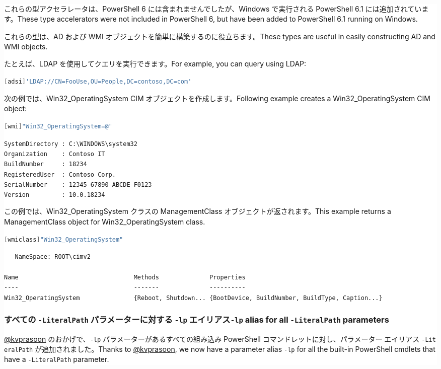 <span data-ttu-id="d69a2-271">これらの型アクセラレータは、PowerShell 6 には含まれませんでしたが、Windows で実行される PowerShell 6.1 には追加されています。</span><span class="sxs-lookup"><span data-stu-id="d69a2-271">These type accelerators were not included in PowerShell 6, but have been added to PowerShell 6.1 running on Windows.</span></span>

<span data-ttu-id="d69a2-272">これらの型は、AD および WMI オブジェクトを簡単に構築するのに役立ちます。</span><span class="sxs-lookup"><span data-stu-id="d69a2-272">These types are useful in easily constructing AD and WMI objects.</span></span>

<span data-ttu-id="d69a2-273">たとえば、LDAP を使用してクエリを実行できます。</span><span class="sxs-lookup"><span data-stu-id="d69a2-273">For example, you can query using LDAP:</span></span>

```powershell
[adsi]'LDAP://CN=FooUse,OU=People,DC=contoso,DC=com'
```

<span data-ttu-id="d69a2-274">次の例では、Win32_OperatingSystem CIM オブジェクトを作成します。</span><span class="sxs-lookup"><span data-stu-id="d69a2-274">Following example creates a Win32_OperatingSystem CIM object:</span></span>

```powershell
[wmi]"Win32_OperatingSystem=@"
```

```Output
SystemDirectory : C:\WINDOWS\system32
Organization    : Contoso IT
BuildNumber     : 18234
RegisteredUser  : Contoso Corp.
SerialNumber    : 12345-67890-ABCDE-F0123
Version         : 10.0.18234
```

<span data-ttu-id="d69a2-275">この例では、Win32_OperatingSystem クラスの ManagementClass オブジェクトが返されます。</span><span class="sxs-lookup"><span data-stu-id="d69a2-275">This example returns a ManagementClass object for Win32_OperatingSystem class.</span></span>

```powershell
[wmiclass]"Win32_OperatingSystem"
```

```Output
   NameSpace: ROOT\cimv2

Name                                Methods              Properties
----                                -------              ----------
Win32_OperatingSystem               {Reboot, Shutdown... {BootDevice, BuildNumber, BuildType, Caption...}
```

### <a name="-lp-alias-for-all--literalpath-parameters"></a><span data-ttu-id="d69a2-276">すべての `-LiteralPath` パラメーターに対する `-lp` エイリアス</span><span class="sxs-lookup"><span data-stu-id="d69a2-276">`-lp` alias for all `-LiteralPath` parameters</span></span>

<span data-ttu-id="d69a2-277">[@kvprasoon](https://github.com/kvprasoon) のおかげで、`-lp` パラメーターがあるすべての組み込み PowerShell コマンドレットに対し、パラメーター エイリアス `-LiteralPath` が追加されました。</span><span class="sxs-lookup"><span data-stu-id="d69a2-277">Thanks to [@kvprasoon](https://github.com/kvprasoon), we now have a parameter alias `-lp` for all the built-in PowerShell cmdlets that have a `-LiteralPath` parameter.</span></span>


[試験的機能]: /powershell/module/Microsoft.PowerShell.Core/About/about_Experimental_Features
[Experimental Features]: /powershell/module/Microsoft.PowerShell.Core/About/about_Experimental_Features